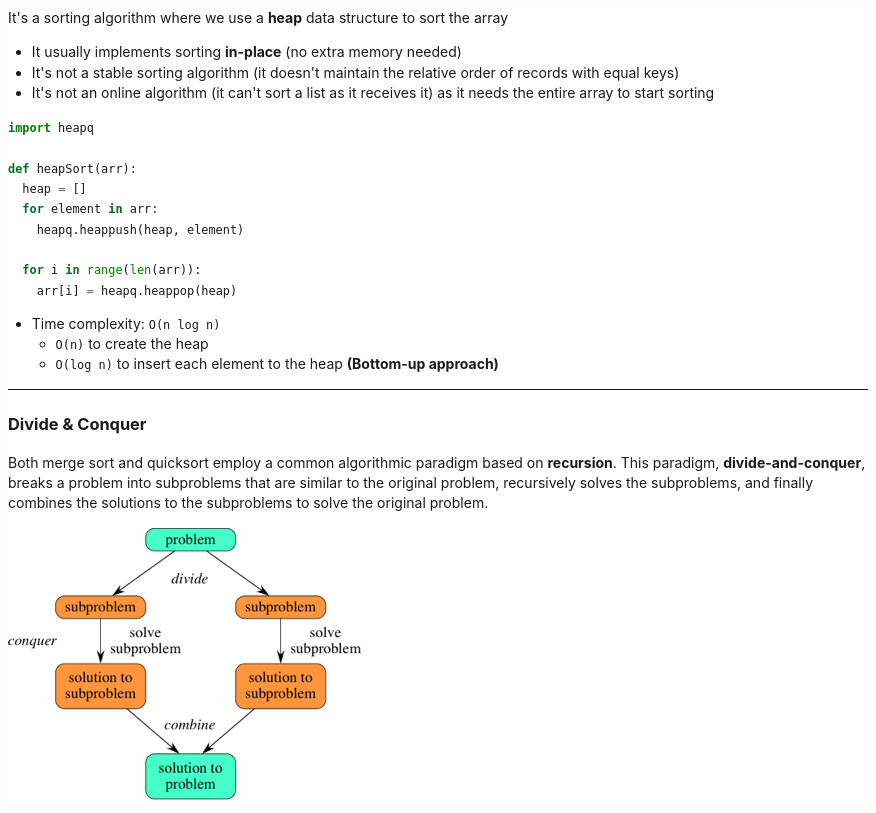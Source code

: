 It's a sorting algorithm where we use a **heap** data structure to sort the array

- It usually implements sorting **in-place** (no extra memory needed)
- It's not a stable sorting algorithm (it doesn't maintain the relative order of records with equal keys)
- It's not an online algorithm (it can't sort a list as it receives it) as it needs the entire array to start sorting

```py
import heapq

def heapSort(arr):
  heap = []
  for element in arr:
    heapq.heappush(heap, element)

  for i in range(len(arr)):
    arr[i] = heapq.heappop(heap)
```

- Time complexity: `O(n log n)`
  - `O(n)` to create the heap
  - `O(log n)` to insert each element to the heap **(Bottom-up approach)**

---

### Divide & Conquer

Both merge sort and quicksort employ a common algorithmic paradigm based on **recursion**. This paradigm, **divide-and-conquer**, breaks a problem into subproblems that are similar to the original problem, recursively solves the subproblems, and finally combines the solutions to the subproblems to solve the original problem.

![divide-and-conquer](./img/divide-and-conquer-1.png)